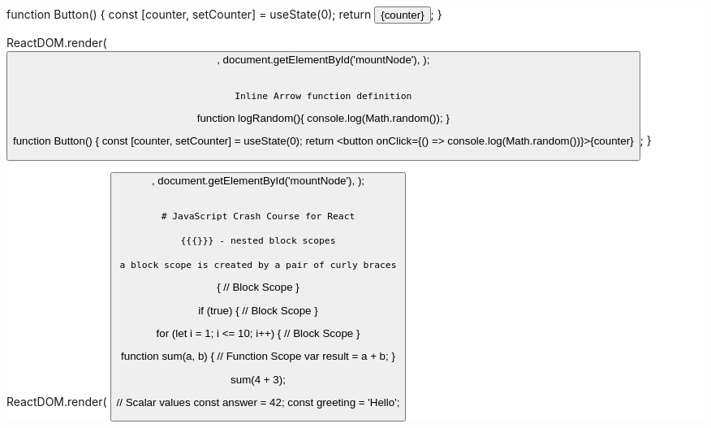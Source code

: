 function Button() {
  const [counter, setCounter] = useState(0);
	return <button onClick={}>{counter}</button>;
}

ReactDOM.render(
  <Button />, 
  document.getElementById('mountNode'),
);
```

Inline Arrow function definition
```
function logRandom(){
  console.log(Math.random());
}

function Button() {
  const [counter, setCounter] = useState(0);
	return <button onClick={() => console.log(Math.random())}>{counter}</button>;
}

ReactDOM.render(
  <Button />, 
  document.getElementById('mountNode'),
);
```

# JavaScript Crash Course for React

{{{}}} - nested block scopes

a block scope is created by a pair of curly braces

``` 
{
  // Block Scope
}

if (true) {
  // Block Scope
}

for (let i = 1; i <= 10; i++) {
  // Block Scope
}

function sum(a, b) {
  // Function Scope
  var result = a + b;
}

sum(4 + 3);
```

```
// Scalar values
const answer = 42;
const greeting = 'Hello';


  [mystery]: 42,